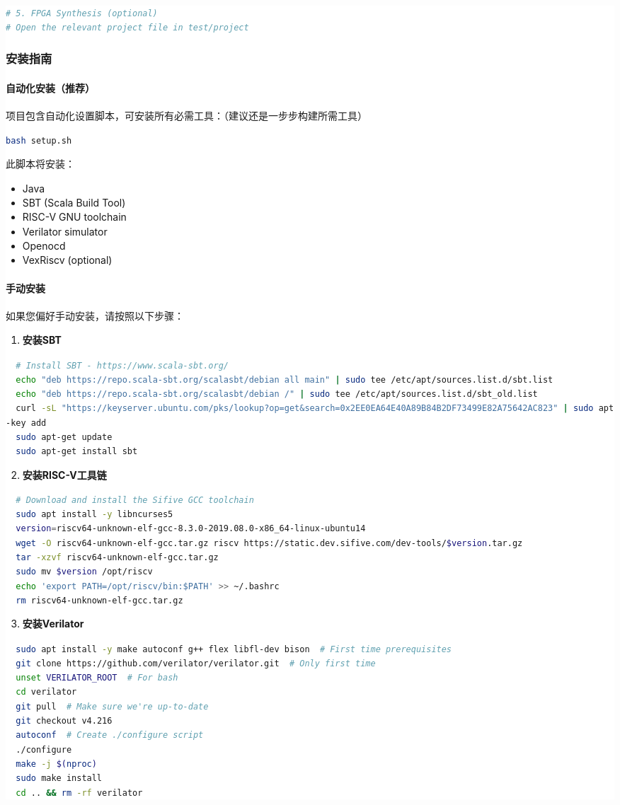 ```bash
# 5. FPGA Synthesis (optional)
# Open the relevant project file in test/project

```




### 安装指南

#### 自动化安装（推荐）
项目包含自动化设置脚本，可安装所有必需工具：（建议还是一步步构建所需工具）

```bash
bash setup.sh
```

此脚本将安装：
- Java
- SBT (Scala Build Tool)
- RISC-V GNU toolchain
- Verilator simulator
- Openocd
- VexRiscv (optional)

#### 手动安装
如果您偏好手动安装，请按照以下步骤：

1. **安装SBT**
```bash
  # Install SBT - https://www.scala-sbt.org/
  echo "deb https://repo.scala-sbt.org/scalasbt/debian all main" | sudo tee /etc/apt/sources.list.d/sbt.list
  echo "deb https://repo.scala-sbt.org/scalasbt/debian /" | sudo tee /etc/apt/sources.list.d/sbt_old.list
  curl -sL "https://keyserver.ubuntu.com/pks/lookup?op=get&search=0x2EE0EA64E40A89B84B2DF73499E82A75642AC823" | sudo apt-key add
  sudo apt-get update
  sudo apt-get install sbt
```

2. **安装RISC-V工具链**
```bash
  # Download and install the Sifive GCC toolchain
  sudo apt install -y libncurses5
  version=riscv64-unknown-elf-gcc-8.3.0-2019.08.0-x86_64-linux-ubuntu14
  wget -O riscv64-unknown-elf-gcc.tar.gz riscv https://static.dev.sifive.com/dev-tools/$version.tar.gz
  tar -xzvf riscv64-unknown-elf-gcc.tar.gz
  sudo mv $version /opt/riscv
  echo 'export PATH=/opt/riscv/bin:$PATH' >> ~/.bashrc
  rm riscv64-unknown-elf-gcc.tar.gz
```

3. **安装Verilator**
```bash
  sudo apt install -y make autoconf g++ flex libfl-dev bison  # First time prerequisites
  git clone https://github.com/verilator/verilator.git  # Only first time
  unset VERILATOR_ROOT  # For bash
  cd verilator
  git pull  # Make sure we're up-to-date
  git checkout v4.216
  autoconf  # Create ./configure script
  ./configure
  make -j $(nproc)
  sudo make install
  cd .. && rm -rf verilator
```